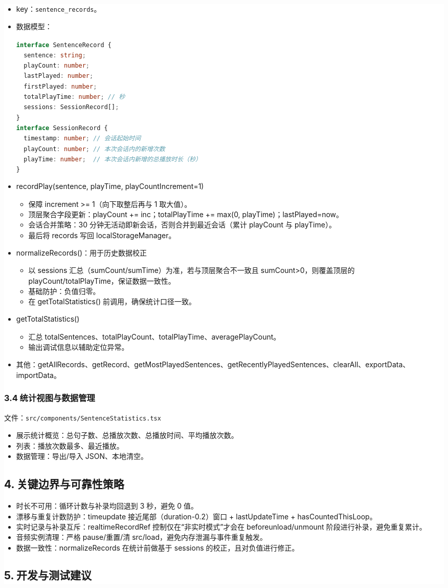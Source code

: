 - key：`sentence_records`。
- 数据模型：
  ```ts
  interface SentenceRecord {
    sentence: string;
    playCount: number;
    lastPlayed: number;
    firstPlayed: number;
    totalPlayTime: number; // 秒
    sessions: SessionRecord[];
  }
  interface SessionRecord {
    timestamp: number; // 会话起始时间
    playCount: number; // 本次会话内的新增次数
    playTime: number;  // 本次会话内新增的总播放时长（秒）
  }
  ```
- recordPlay(sentence, playTime, playCountIncrement=1)
  - 保障 increment >= 1（向下取整后再与 1 取大值）。
  - 顶层聚合字段更新：playCount += inc；totalPlayTime += max(0, playTime)；lastPlayed=now。
  - 会话合并策略：30 分钟无活动即新会话，否则合并到最近会话（累计 playCount 与 playTime）。
  - 最后将 records 写回 localStorageManager。

- normalizeRecords()：用于历史数据校正
  - 以 sessions 汇总（sumCount/sumTime）为准，若与顶层聚合不一致且 sumCount>0，则覆盖顶层的 playCount/totalPlayTime，保证数据一致性。
  - 基础防护：负值归零。
  - 在 getTotalStatistics() 前调用，确保统计口径一致。

- getTotalStatistics()
  - 汇总 totalSentences、totalPlayCount、totalPlayTime、averagePlayCount。
  - 输出调试信息以辅助定位异常。

- 其他：getAllRecords、getRecord、getMostPlayedSentences、getRecentlyPlayedSentences、clearAll、exportData、importData。

### 3.4 统计视图与数据管理

文件：`src/components/SentenceStatistics.tsx`

- 展示统计概览：总句子数、总播放次数、总播放时间、平均播放次数。
- 列表：播放次数最多、最近播放。
- 数据管理：导出/导入 JSON、本地清空。

## 4. 关键边界与可靠性策略

- 时长不可用：循环计数与补录均回退到 3 秒，避免 0 值。
- 漂移与重复计数防护：timeupdate 接近尾部（duration-0.2）窗口 + lastUpdateTime + hasCountedThisLoop。
- 实时记录与补录互斥：realtimeRecordRef 控制仅在“非实时模式”才会在 beforeunload/unmount 阶段进行补录，避免重复累计。
- 音频实例清理：严格 pause/重置/清 src/load，避免内存泄漏与事件重复触发。
- 数据一致性：normalizeRecords 在统计前做基于 sessions 的校正，且对负值进行修正。

## 5. 开发与测试建议
